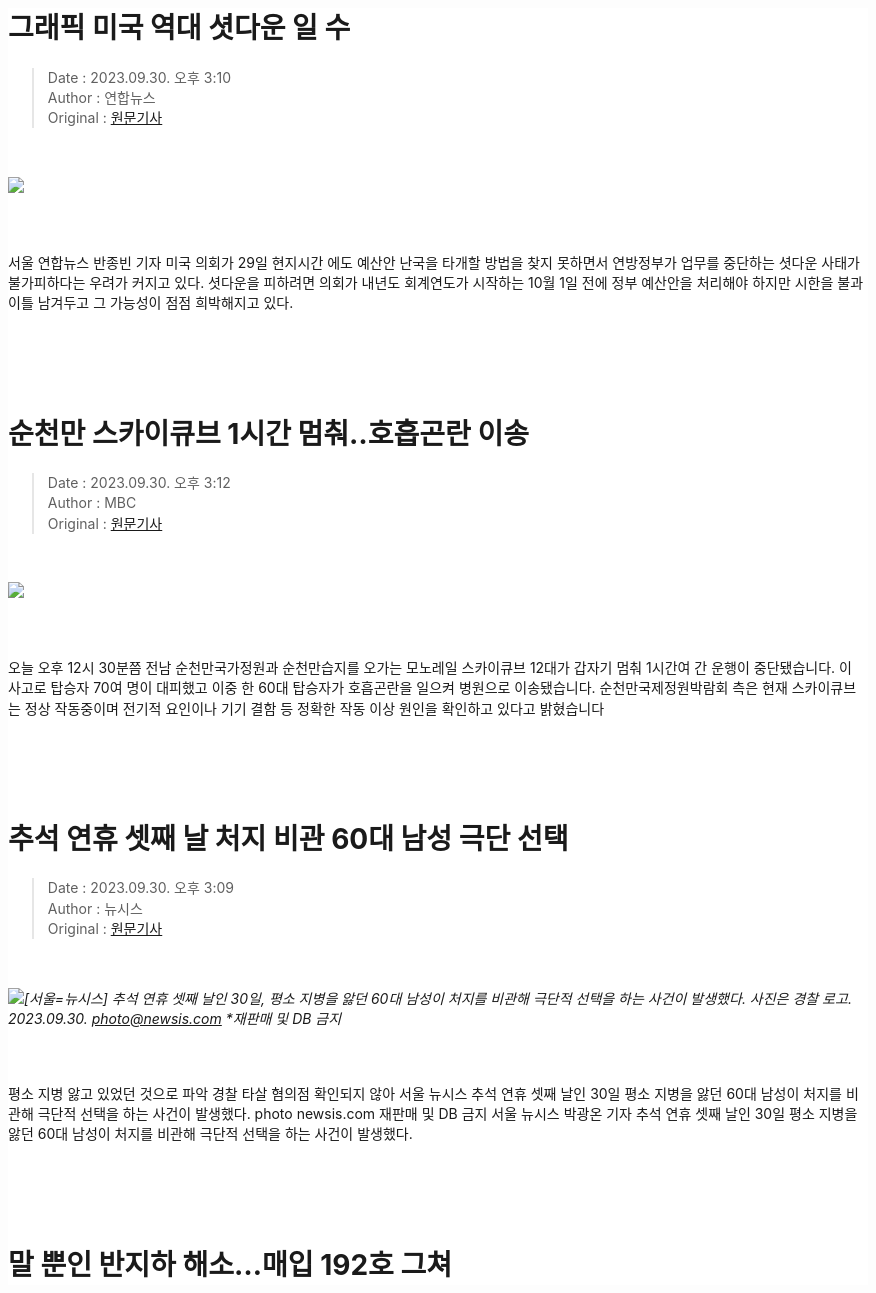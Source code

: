   
# 그래픽 미국 역대 셧다운 일 수  
  
> Date : 2023.09.30. 오후 3:10  
> Author : 연합뉴스  
> Original : [원문기사](https://n.news.naver.com/mnews/article/001/0014230000?sid=102)  
<br/>  
  
<img src="https://imgnews.pstatic.net/image/001/2023/09/30/GYH2023093000020004400_P2_20230930151007564.jpg?type=w647" id="img1"></img>  
<br/><br/>  
  
서울 연합뉴스 반종빈 기자 미국 의회가 29일 현지시간 에도 예산안 난국을 타개할 방법을 찾지 못하면서 연방정부가 업무를 중단하는 셧다운 사태가 불가피하다는 우려가 커지고 있다. 셧다운을 피하려면 의회가 내년도 회계연도가 시작하는 10월 1일 전에 정부 예산안을 처리해야 하지만 시한을 불과 이틀 남겨두고 그 가능성이 점점 희박해지고 있다.  
<br/><br/><br/>  

  
# 순천만 스카이큐브 1시간 멈춰‥호흡곤란 이송  
  
> Date : 2023.09.30. 오후 3:12  
> Author : MBC  
> Original : [원문기사](https://n.news.naver.com/mnews/article/214/0001302887?sid=102)  
<br/>  
  
<img src="https://imgnews.pstatic.net/image/214/2023/09/30/0001302887_001_20230930151201339.jpg?type=w647" id="img1"></img>  
<br/><br/>  
  
오늘 오후 12시 30분쯤 전남 순천만국가정원과 순천만습지를 오가는 모노레일 스카이큐브 12대가 갑자기 멈춰 1시간여 간 운행이 중단됐습니다. 이 사고로 탑승자 70여 명이 대피했고 이중 한 60대 탑승자가 호흡곤란을 일으켜 병원으로 이송됐습니다. 순천만국제정원박람회 측은 현재 스카이큐브는 정상 작동중이며 전기적 요인이나 기기 결함 등 정확한 작동 이상 원인을 확인하고 있다고 밝혔습니다  
<br/><br/><br/>  

  
# 추석 연휴 셋째 날 처지 비관 60대 남성 극단 선택  
  
> Date : 2023.09.30. 오후 3:09  
> Author : 뉴시스  
> Original : [원문기사](https://n.news.naver.com/mnews/article/003/0012121316?sid=102)  
<br/>  
  
<img src="https://imgnews.pstatic.net/image/003/2023/09/30/NISI20230831_0001353004_web_20230831095339_20230930150908205.jpg?type=w647" id="img1"></img><em class="img_desc">[서울=뉴시스] 추석 연휴 셋째 날인 30일, 평소 지병을 앓던 60대 남성이 처지를 비관해 극단적 선택을 하는 사건이 발생했다. 사진은 경찰 로고. 2023.09.30. photo@newsis.com *재판매 및 DB 금지</em>  
<br/><br/>  
  
평소 지병 앓고 있었던 것으로 파악 경찰 타살 혐의점 확인되지 않아 서울 뉴시스 추석 연휴 셋째 날인 30일 평소 지병을 앓던 60대 남성이 처지를 비관해 극단적 선택을 하는 사건이 발생했다.
photo newsis.com 재판매 및 DB 금지 서울 뉴시스 박광온 기자 추석 연휴 셋째 날인 30일 평소 지병을 앓던 60대 남성이 처지를 비관해 극단적 선택을 하는 사건이 발생했다.  
<br/><br/><br/>  

  
# 말 뿐인 반지하 해소…매입 192호 그쳐  
  